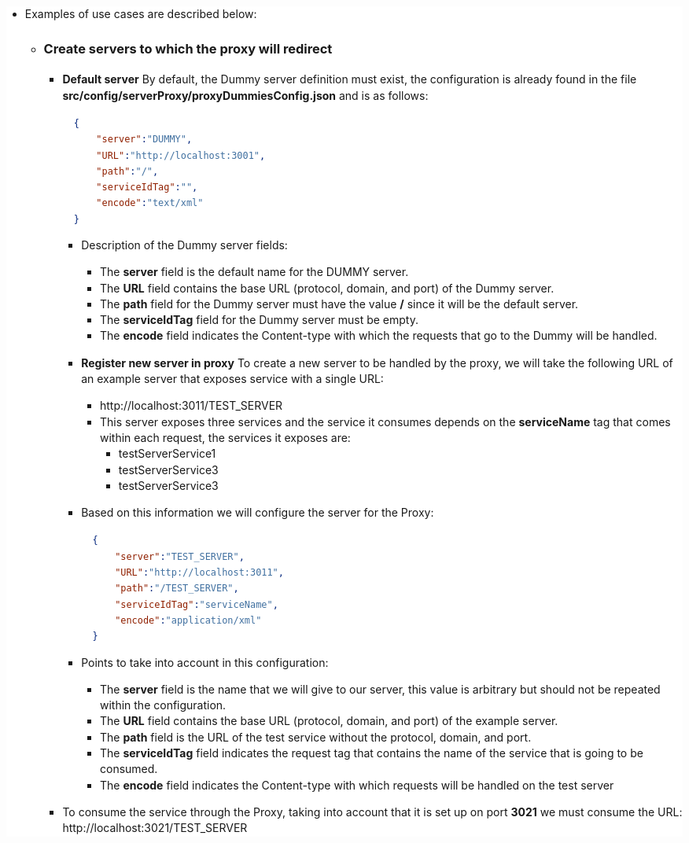- Examples of use cases are described below:
  - ### Create servers to which the proxy will redirect
    - **Default server** By default, the Dummy server definition must exist, the configuration is already found in the file **src/config/serverProxy/proxyDummiesConfig.json** and is as follows:
      ```json
        {
            "server":"DUMMY",
            "URL":"http://localhost:3001",
            "path":"/",
            "serviceIdTag":"",
            "encode":"text/xml"
        }
      ```
      - Description of the Dummy server fields:
        - The **server** field is the default name for the DUMMY server.
        - The **URL** field contains the base URL (protocol, domain, and port) of the Dummy server.
        - The **path** field for the Dummy server must have the value **/** since it will be the default server.
        - The **serviceIdTag** field for the Dummy server must be empty.
        - The **encode** field indicates the Content-type with which the requests that go to the Dummy will be handled.

      - **Register new server in proxy** To create a new server to be handled by the proxy, we will take the following URL of an example server that exposes service with a single URL:
        - http://localhost:3011/TEST_SERVER
        - This server exposes three services and the service it consumes depends on the **serviceName** tag that comes within each request, the services it exposes are:
          - testServerService1
          - testServerService3
          - testServerService3
      - Based on this information we will configure the server for the Proxy:
        ```json
          {
              "server":"TEST_SERVER",
              "URL":"http://localhost:3011",
              "path":"/TEST_SERVER",
              "serviceIdTag":"serviceName",
              "encode":"application/xml"
          }
        ```

      - Points to take into account in this configuration:
        - The **server** field is the name that we will give to our server, this value is arbitrary but should not be repeated within the configuration.
        - The **URL** field contains the base URL (protocol, domain, and port) of the example server.
        - The **path** field is the URL of the test service without the protocol, domain, and port.
        - The **serviceIdTag** field indicates the request tag that contains the name of the service that is going to be consumed.
        - The **encode** field indicates the Content-type with which requests will be handled on the test server

    - To consume the service through the Proxy, taking into account that it is set up on port **3021** we must consume the URL:
     http://localhost:3021/TEST_SERVER

